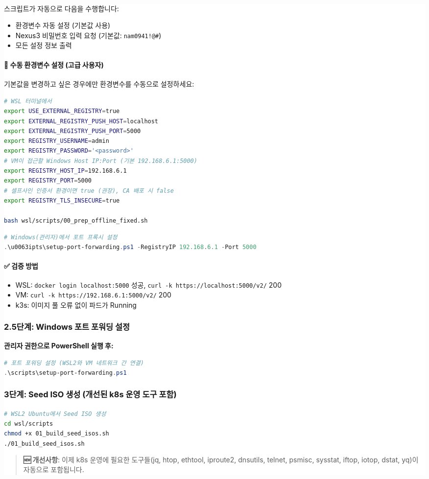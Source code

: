 스크립트가 자동으로 다음을 수행합니다:
- 환경변수 자동 설정 (기본값 사용)
- Nexus3 비밀번호 입력 요청 (기본값: `nam0941!@#`)
- 모든 설정 정보 출력

#### 🔧 수동 환경변수 설정 (고급 사용자)

기본값을 변경하고 싶은 경우에만 환경변수를 수동으로 설정하세요:

```bash
# WSL 터미널에서
export USE_EXTERNAL_REGISTRY=true
export EXTERNAL_REGISTRY_PUSH_HOST=localhost
export EXTERNAL_REGISTRY_PUSH_PORT=5000
export REGISTRY_USERNAME=admin
export REGISTRY_PASSWORD='<password>'
# VM이 접근할 Windows Host IP:Port (기본 192.168.6.1:5000)
export REGISTRY_HOST_IP=192.168.6.1
export REGISTRY_PORT=5000
# 셀프사인 인증서 환경이면 true (권장), CA 배포 시 false
export REGISTRY_TLS_INSECURE=true

bash wsl/scripts/00_prep_offline_fixed.sh
```

```powershell
# Windows(관리자)에서 포트 프록시 설정
.\u0063ipts\setup-port-forwarding.ps1 -RegistryIP 192.168.6.1 -Port 5000
```

#### ✅ 검증 방법

- WSL: `docker login localhost:5000` 성공, `curl -k https://localhost:5000/v2/` 200
- VM: `curl -k https://192.168.6.1:5000/v2/` 200
- k3s: 이미지 풀 오류 없이 파드가 Running

### 2.5단계: Windows 포트 포워딩 설정

**관리자 권한으로 PowerShell 실행 후:**

```powershell
# 포트 포워딩 설정 (WSL2와 VM 네트워크 간 연결)
.\scripts\setup-port-forwarding.ps1
```

### 3단계: Seed ISO 생성 (개선된 k8s 운영 도구 포함)

```bash
# WSL2 Ubuntu에서 Seed ISO 생성
cd wsl/scripts
chmod +x 01_build_seed_isos.sh
./01_build_seed_isos.sh
```

> **🆕 개선사항**: 이제 k8s 운영에 필요한 도구들(jq, htop, ethtool, iproute2, dnsutils, telnet, psmisc, sysstat, iftop, iotop, dstat, yq)이 자동으로 포함됩니다.
